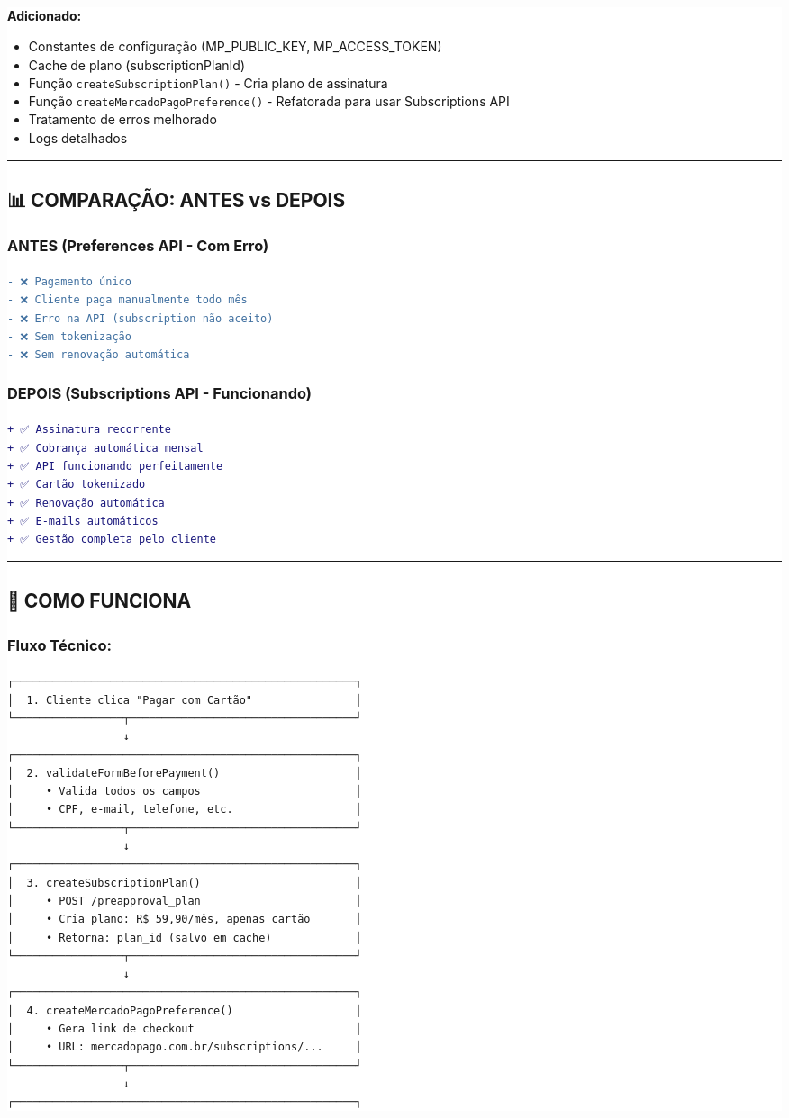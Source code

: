 **Adicionado:**
- Constantes de configuração (MP_PUBLIC_KEY, MP_ACCESS_TOKEN)
- Cache de plano (subscriptionPlanId)
- Função `createSubscriptionPlan()` - Cria plano de assinatura
- Função `createMercadoPagoPreference()` - Refatorada para usar Subscriptions API
- Tratamento de erros melhorado
- Logs detalhados

---

## 📊 COMPARAÇÃO: ANTES vs DEPOIS

### **ANTES (Preferences API - Com Erro)**
```diff
- ❌ Pagamento único
- ❌ Cliente paga manualmente todo mês
- ❌ Erro na API (subscription não aceito)
- ❌ Sem tokenização
- ❌ Sem renovação automática
```

### **DEPOIS (Subscriptions API - Funcionando)**
```diff
+ ✅ Assinatura recorrente
+ ✅ Cobrança automática mensal
+ ✅ API funcionando perfeitamente
+ ✅ Cartão tokenizado
+ ✅ Renovação automática
+ ✅ E-mails automáticos
+ ✅ Gestão completa pelo cliente
```

---

## 🚀 COMO FUNCIONA

### **Fluxo Técnico:**

```
┌─────────────────────────────────────────────────────┐
│  1. Cliente clica "Pagar com Cartão"                │
└─────────────────┬───────────────────────────────────┘
                  ↓
┌─────────────────────────────────────────────────────┐
│  2. validateFormBeforePayment()                     │
│     • Valida todos os campos                        │
│     • CPF, e-mail, telefone, etc.                   │
└─────────────────┬───────────────────────────────────┘
                  ↓
┌─────────────────────────────────────────────────────┐
│  3. createSubscriptionPlan()                        │
│     • POST /preapproval_plan                        │
│     • Cria plano: R$ 59,90/mês, apenas cartão       │
│     • Retorna: plan_id (salvo em cache)             │
└─────────────────┬───────────────────────────────────┘
                  ↓
┌─────────────────────────────────────────────────────┐
│  4. createMercadoPagoPreference()                   │
│     • Gera link de checkout                         │
│     • URL: mercadopago.com.br/subscriptions/...     │
└─────────────────┬───────────────────────────────────┘
                  ↓
┌─────────────────────────────────────────────────────┐
```